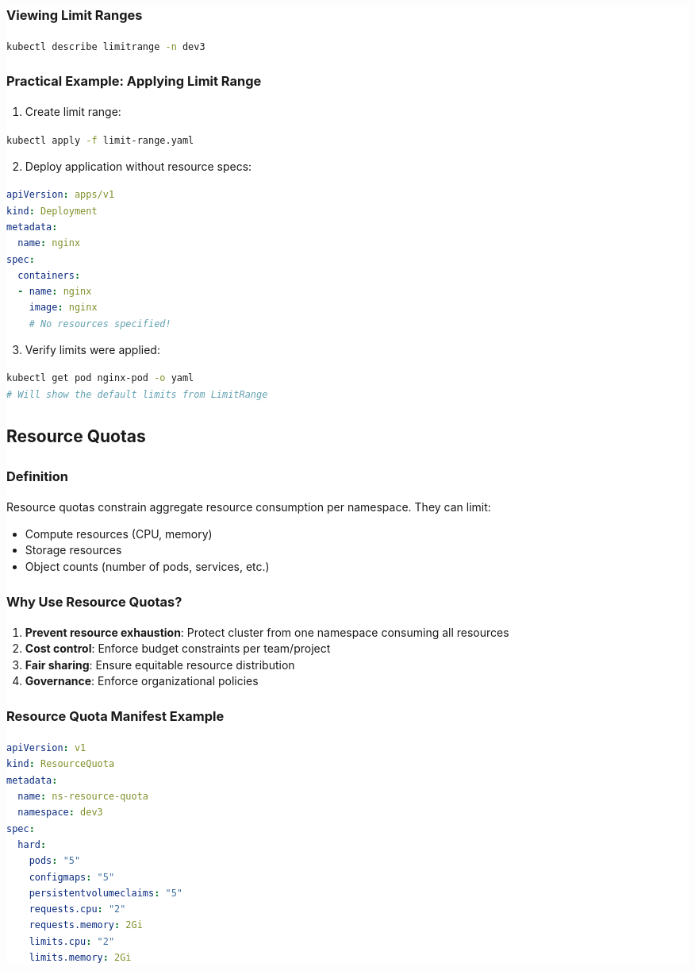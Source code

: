 ### Viewing Limit Ranges
```bash
kubectl describe limitrange -n dev3
```

### Practical Example: Applying Limit Range

1. Create limit range:
```bash
kubectl apply -f limit-range.yaml
```

2. Deploy application without resource specs:
```yaml
apiVersion: apps/v1
kind: Deployment
metadata:
  name: nginx
spec:
  containers:
  - name: nginx
    image: nginx
    # No resources specified!
```

3. Verify limits were applied:
```bash
kubectl get pod nginx-pod -o yaml
# Will show the default limits from LimitRange
```

## Resource Quotas

### Definition
Resource quotas constrain aggregate resource consumption per namespace. They can limit:
- Compute resources (CPU, memory)
- Storage resources
- Object counts (number of pods, services, etc.)

### Why Use Resource Quotas?
1. **Prevent resource exhaustion**: Protect cluster from one namespace consuming all resources
2. **Cost control**: Enforce budget constraints per team/project
3. **Fair sharing**: Ensure equitable resource distribution
4. **Governance**: Enforce organizational policies

### Resource Quota Manifest Example
```yaml
apiVersion: v1
kind: ResourceQuota
metadata:
  name: ns-resource-quota
  namespace: dev3
spec:
  hard:
    pods: "5"
    configmaps: "5"
    persistentvolumeclaims: "5"
    requests.cpu: "2"
    requests.memory: 2Gi
    limits.cpu: "2"
    limits.memory: 2Gi
```
